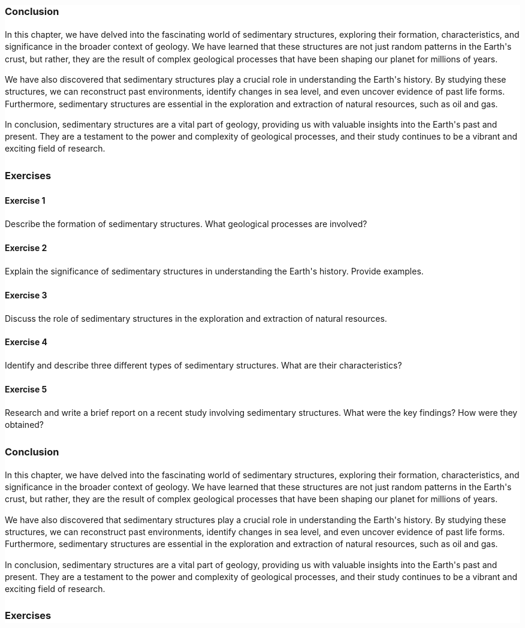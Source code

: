 ### Conclusion

In this chapter, we have delved into the fascinating world of sedimentary structures, exploring their formation, characteristics, and significance in the broader context of geology. We have learned that these structures are not just random patterns in the Earth's crust, but rather, they are the result of complex geological processes that have been shaping our planet for millions of years.

We have also discovered that sedimentary structures play a crucial role in understanding the Earth's history. By studying these structures, we can reconstruct past environments, identify changes in sea level, and even uncover evidence of past life forms. Furthermore, sedimentary structures are essential in the exploration and extraction of natural resources, such as oil and gas.

In conclusion, sedimentary structures are a vital part of geology, providing us with valuable insights into the Earth's past and present. They are a testament to the power and complexity of geological processes, and their study continues to be a vibrant and exciting field of research.

### Exercises

#### Exercise 1
Describe the formation of sedimentary structures. What geological processes are involved?

#### Exercise 2
Explain the significance of sedimentary structures in understanding the Earth's history. Provide examples.

#### Exercise 3
Discuss the role of sedimentary structures in the exploration and extraction of natural resources.

#### Exercise 4
Identify and describe three different types of sedimentary structures. What are their characteristics?

#### Exercise 5
Research and write a brief report on a recent study involving sedimentary structures. What were the key findings? How were they obtained?

### Conclusion

In this chapter, we have delved into the fascinating world of sedimentary structures, exploring their formation, characteristics, and significance in the broader context of geology. We have learned that these structures are not just random patterns in the Earth's crust, but rather, they are the result of complex geological processes that have been shaping our planet for millions of years.

We have also discovered that sedimentary structures play a crucial role in understanding the Earth's history. By studying these structures, we can reconstruct past environments, identify changes in sea level, and even uncover evidence of past life forms. Furthermore, sedimentary structures are essential in the exploration and extraction of natural resources, such as oil and gas.

In conclusion, sedimentary structures are a vital part of geology, providing us with valuable insights into the Earth's past and present. They are a testament to the power and complexity of geological processes, and their study continues to be a vibrant and exciting field of research.

### Exercises
